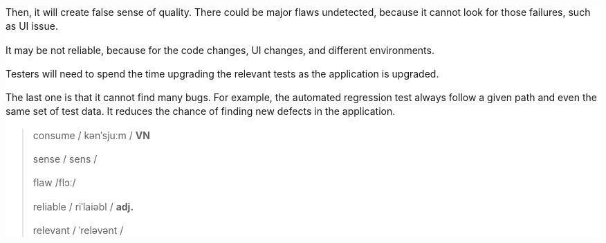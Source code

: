 Then, it will create false sense of quality. There could be major flaws undetected, because it cannot look for those failures, such as UI issue.

It may be not reliable, because for the code changes, UI changes, and different environments.

Testers will need to spend the time upgrading the relevant tests as the application is upgraded.

The last one is that it cannot find many bugs. For example, the automated regression test always follow a given path and even the same set of test data. It reduces the chance of finding new defects in the application.

> consume  / kənˈsjuːm / **VN**
>
> sense  / sens /
>
> flaw  /flɔː/
>
> reliable  / riˈlaiəbl / **adj.** 
>
> relevant  / ˈreləvənt / 

